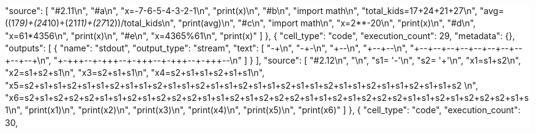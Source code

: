    "source": [
    "#2.11\n",
    "#a\n",
    "x=-7-6-5-4-3-2-1\n",
    "print(x)\n",
    "#b\n",
    "import math\n",
    "total_kids=17+24+21+27\n",
    "avg=((17*9)+(24*10)+(21*11)+(27*12))/total_kids\n",
    "print(avg)\n",
    "#c\n",
    "import math\n",
    "x=2**-20\n",
    "print(x)\n",
    "#d\n",
    "x=61*4356\n",
    "print(x)\n",
    "#e\n",
    "x=4365%61\n",
    "print(x)"
   ]
  },
  {
   "cell_type": "code",
   "execution_count": 29,
   "metadata": {},
   "outputs": [
    {
     "name": "stdout",
     "output_type": "stream",
     "text": [
      "-+\n",
      "-+-\n",
      "+--\n",
      "+--+--\n",
      "+--+--+--+--+--+--+--+--+--+--+\n",
      "+-+++--+-+++--+-+++--+-+++--+-+++--\n"
     ]
    }
   ],
   "source": [
    "#2.12\n",
    "\n",
    "s1= '-'\n",
    "s2= '+'\n",
    "x1=s1+s2\n",
    "x2=s1+s2+s1\n",
    "x3=s2+s1+s1\n",
    "x4=s2+s1+s1+s2+s1+s1\n",
    "x5=s2+s1+s1+s2+s1+s1+s2+s1+s1+s2+s1+s1+s2+s1+s1+s2+s1+s1+s2+s1+s1+s2+s1+s1+s2+s1+s1+s2+s1+s1+s2 \n",
    "x6=s2+s1+s2+s2+s2+s1+s1+s2+s1+s2+s2+s2+s1+s1+s2+s1+s2+s2+s2+s1+s1+s2+s1+s2+s2+s2+s1+s1+s2+s1+s2+s2+s2+s1+s1\n",
    "print(x1)\n",
    "print(x2)\n",
    "print(x3)\n",
    "print(x4)\n",
    "print(x5)\n",
    "print(x6)"
   ]
  },
  {
   "cell_type": "code",
   "execution_count": 30,